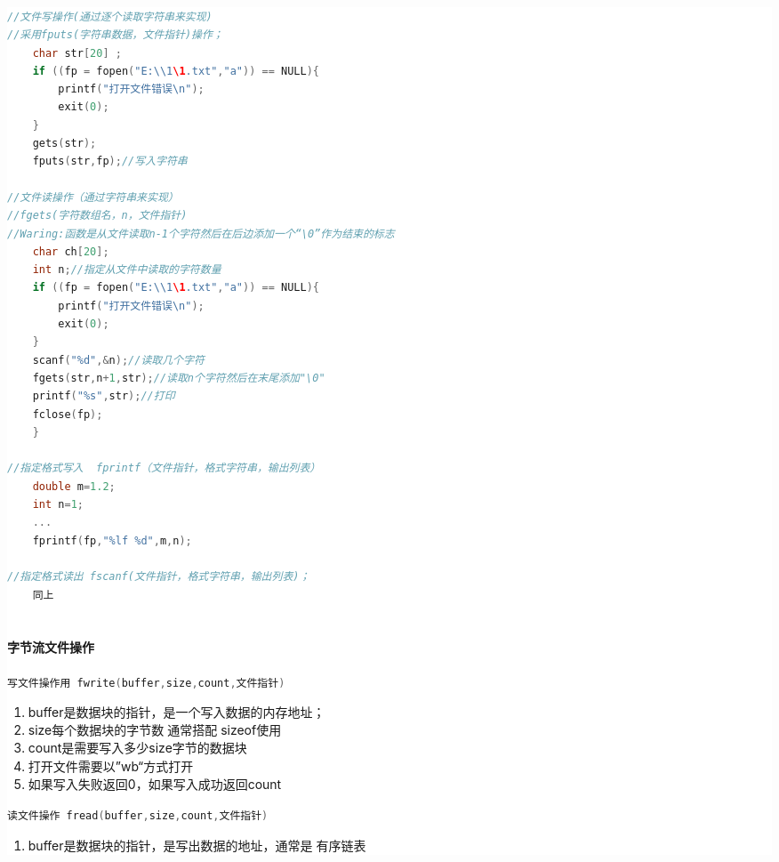 ```c
//文件写操作(通过逐个读取字符串来实现)
//采用fputs(字符串数据，文件指针)操作；
	char str[20] ;
	if ((fp = fopen("E:\\1\1.txt","a")) == NULL){
		printf("打开文件错误\n");
		exit(0);
	}
	gets(str);
	fputs(str,fp);//写入字符串

//文件读操作（通过字符串来实现）
//fgets(字符数组名，n，文件指针)
//Waring:函数是从文件读取n-1个字符然后在后边添加一个“\0”作为结束的标志 
	char ch[20];
	int n;//指定从文件中读取的字符数量
	if ((fp = fopen("E:\\1\1.txt","a")) == NULL){
		printf("打开文件错误\n");
		exit(0);
	}
	scanf("%d",&n);//读取几个字符
	fgets(str,n+1,str);//读取n个字符然后在末尾添加"\0"
	printf("%s",str);//打印
	fclose(fp);
	}

//指定格式写入  fprintf（文件指针，格式字符串，输出列表）
	double m=1.2;
	int n=1;
	...
    fprintf(fp,"%lf %d",m,n);

//指定格式读出 fscanf(文件指针，格式字符串，输出列表)；
	同上
      
```

#### 字节流文件操作

```c
写文件操作用 fwrite(buffer,size,count,文件指针)
```

1.  buffer是数据块的指针，是一个写入数据的内存地址；
2. size每个数据块的字节数 通常搭配  sizeof使用
3. count是需要写入多少size字节的数据块
4. 打开文件需要以”wb“方式打开
5. 如果写入失败返回0，如果写入成功返回count

```c
读文件操作 fread(buffer,size,count,文件指针)
```

1.  buffer是数据块的指针，是写出数据的地址，通常是  有序链表
